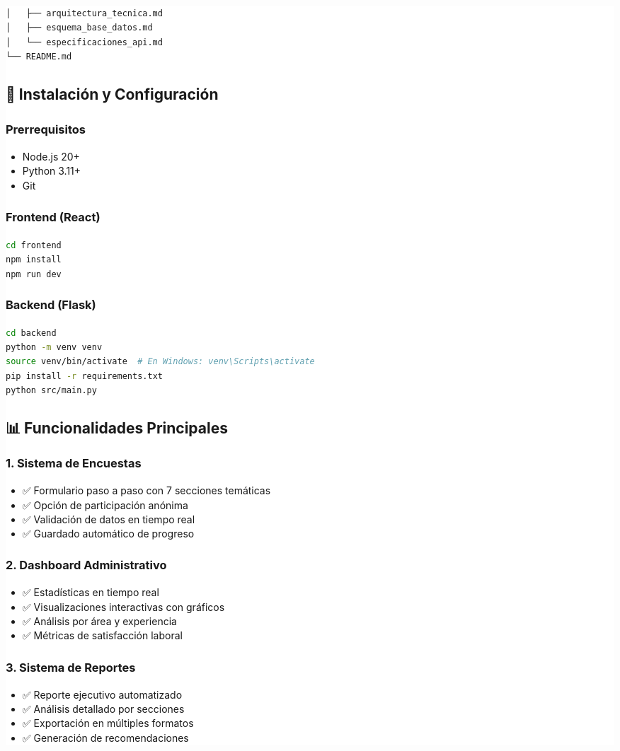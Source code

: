 ```
│   ├── arquitectura_tecnica.md
│   ├── esquema_base_datos.md
│   └── especificaciones_api.md
└── README.md
```

## 🔧 Instalación y Configuración

### Prerrequisitos
- Node.js 20+
- Python 3.11+
- Git

### Frontend (React)
```bash
cd frontend
npm install
npm run dev
```

### Backend (Flask)
```bash
cd backend
python -m venv venv
source venv/bin/activate  # En Windows: venv\Scripts\activate
pip install -r requirements.txt
python src/main.py
```

## 📊 Funcionalidades Principales

### 1. Sistema de Encuestas
- ✅ Formulario paso a paso con 7 secciones temáticas
- ✅ Opción de participación anónima
- ✅ Validación de datos en tiempo real
- ✅ Guardado automático de progreso

### 2. Dashboard Administrativo
- ✅ Estadísticas en tiempo real
- ✅ Visualizaciones interactivas con gráficos
- ✅ Análisis por área y experiencia
- ✅ Métricas de satisfacción laboral

### 3. Sistema de Reportes
- ✅ Reporte ejecutivo automatizado
- ✅ Análisis detallado por secciones
- ✅ Exportación en múltiples formatos
- ✅ Generación de recomendaciones
